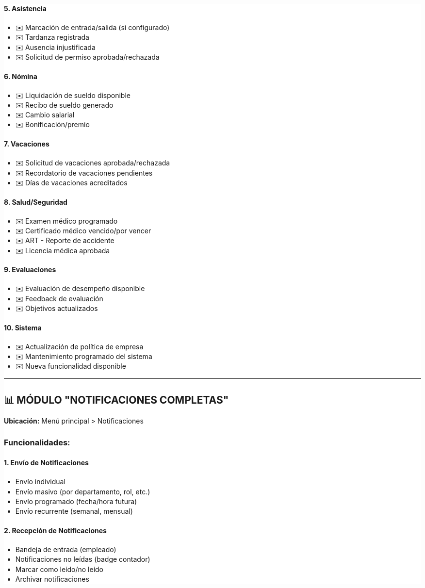 #### 5. Asistencia
- ✉️ Marcación de entrada/salida (si configurado)
- ✉️ Tardanza registrada
- ✉️ Ausencia injustificada
- ✉️ Solicitud de permiso aprobada/rechazada

#### 6. Nómina
- ✉️ Liquidación de sueldo disponible
- ✉️ Recibo de sueldo generado
- ✉️ Cambio salarial
- ✉️ Bonificación/premio

#### 7. Vacaciones
- ✉️ Solicitud de vacaciones aprobada/rechazada
- ✉️ Recordatorio de vacaciones pendientes
- ✉️ Días de vacaciones acreditados

#### 8. Salud/Seguridad
- ✉️ Examen médico programado
- ✉️ Certificado médico vencido/por vencer
- ✉️ ART - Reporte de accidente
- ✉️ Licencia médica aprobada

#### 9. Evaluaciones
- ✉️ Evaluación de desempeño disponible
- ✉️ Feedback de evaluación
- ✉️ Objetivos actualizados

#### 10. Sistema
- ✉️ Actualización de política de empresa
- ✉️ Mantenimiento programado del sistema
- ✉️ Nueva funcionalidad disponible

---

## 📊 MÓDULO "NOTIFICACIONES COMPLETAS"

**Ubicación:** Menú principal > Notificaciones

### Funcionalidades:

#### 1. Envío de Notificaciones
- Envío individual
- Envío masivo (por departamento, rol, etc.)
- Envío programado (fecha/hora futura)
- Envío recurrente (semanal, mensual)

#### 2. Recepción de Notificaciones
- Bandeja de entrada (empleado)
- Notificaciones no leídas (badge contador)
- Marcar como leído/no leído
- Archivar notificaciones

